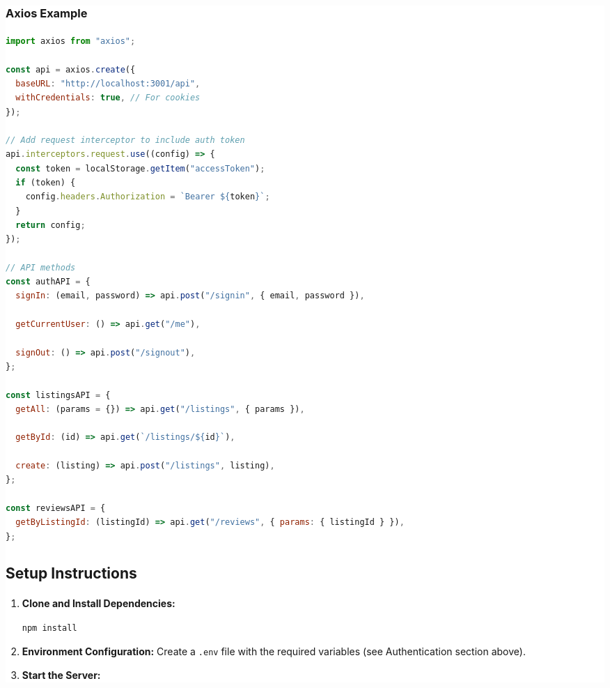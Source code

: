 ### Axios Example

```javascript
import axios from "axios";

const api = axios.create({
  baseURL: "http://localhost:3001/api",
  withCredentials: true, // For cookies
});

// Add request interceptor to include auth token
api.interceptors.request.use((config) => {
  const token = localStorage.getItem("accessToken");
  if (token) {
    config.headers.Authorization = `Bearer ${token}`;
  }
  return config;
});

// API methods
const authAPI = {
  signIn: (email, password) => api.post("/signin", { email, password }),

  getCurrentUser: () => api.get("/me"),

  signOut: () => api.post("/signout"),
};

const listingsAPI = {
  getAll: (params = {}) => api.get("/listings", { params }),

  getById: (id) => api.get(`/listings/${id}`),

  create: (listing) => api.post("/listings", listing),
};

const reviewsAPI = {
  getByListingId: (listingId) => api.get("/reviews", { params: { listingId } }),
};
```

## Setup Instructions

1. **Clone and Install Dependencies:**

   ```bash
   npm install
   ```

2. **Environment Configuration:**
   Create a `.env` file with the required variables (see Authentication section above).

3. **Start the Server:**
